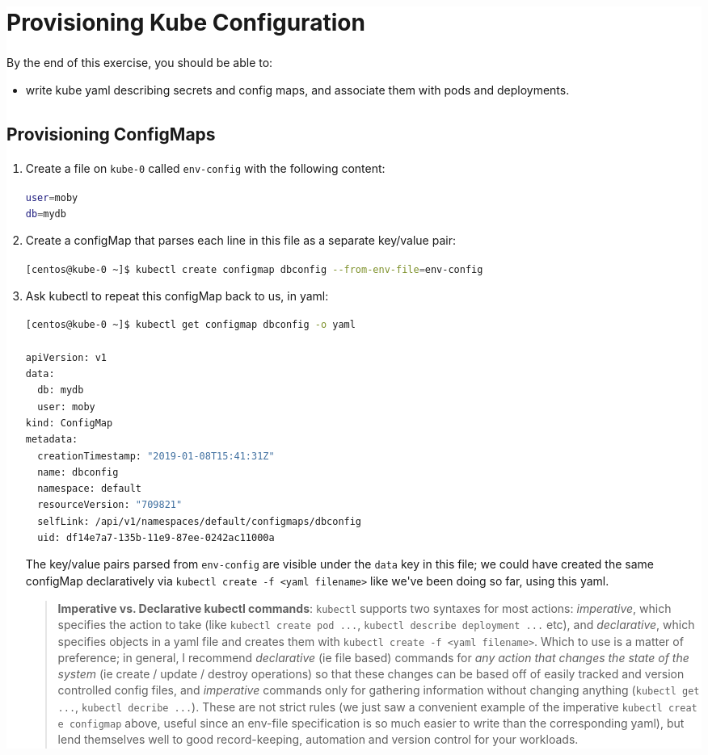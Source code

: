# Provisioning Kube Configuration

By the end of this exercise, you should be able to:

 - write kube yaml describing secrets and config maps, and associate them with pods and deployments.

## Provisioning ConfigMaps

1.  Create a file on `kube-0` called `env-config` with the following content:

    ```bash
    user=moby
    db=mydb
    ```

2.  Create a configMap that parses each line in this file as a separate key/value pair:

    ```bash
    [centos@kube-0 ~]$ kubectl create configmap dbconfig --from-env-file=env-config
    ```

3.  Ask kubectl to repeat this configMap back to us, in yaml:

    ```bash
    [centos@kube-0 ~]$ kubectl get configmap dbconfig -o yaml
    
    apiVersion: v1
    data:
      db: mydb
      user: moby
    kind: ConfigMap
    metadata:
      creationTimestamp: "2019-01-08T15:41:31Z"
      name: dbconfig
      namespace: default
      resourceVersion: "709821"
      selfLink: /api/v1/namespaces/default/configmaps/dbconfig
      uid: df14e7a7-135b-11e9-87ee-0242ac11000a
    ```

    The key/value pairs parsed from `env-config` are visible under the `data` key in this file; we could have created the same configMap declaratively via `kubectl create -f <yaml filename>` like we've been doing so far, using this yaml.

    > **Imperative vs. Declarative kubectl commands**: `kubectl` supports two syntaxes for most actions: *imperative*, which specifies the action to take (like `kubectl create pod ...`, `kubectl describe deployment ...` etc), and *declarative*, which specifies objects in a yaml file and creates them with `kubectl create -f <yaml filename>`. Which to use is a matter of preference; in general, I recommend *declarative* (ie file based) commands for *any action that changes the state of the system* (ie create / update / destroy operations) so that these changes can be based off of easily tracked and version controlled config files, and *imperative* commands only for gathering information without changing anything (`kubectl get ...`, `kubectl decribe ...`). These are not strict rules (we just saw a convenient example of the imperative `kubectl create configmap` above, useful since an env-file specification is so much easier to write than the corresponding yaml), but lend themselves well to good record-keeping, automation and version control for your workloads.
